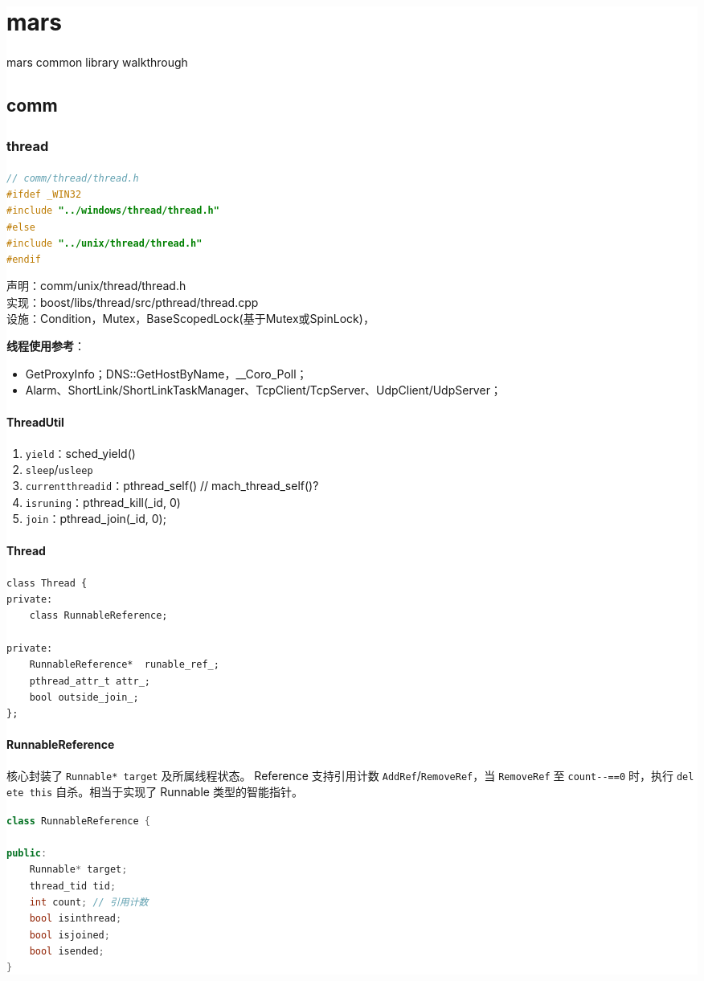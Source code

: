 
# mars
mars common library walkthrough

## comm
### thread

```cpp
// comm/thread/thread.h
#ifdef _WIN32
#include "../windows/thread/thread.h"
#else
#include "../unix/thread/thread.h"
#endif
```

声明：comm/unix/thread/thread.h  
实现：boost/libs/thread/src/pthread/thread.cpp  
设施：Condition，Mutex，BaseScopedLock(基于Mutex或SpinLock)，

**线程使用参考**：

- GetProxyInfo；DNS::GetHostByName，__Coro_Poll；  
- Alarm、ShortLink/ShortLinkTaskManager、TcpClient/TcpServer、UdpClient/UdpServer；  

#### ThreadUtil
1. `yield`：sched_yield()  
2. `sleep`/`usleep`  
3. `currentthreadid`：pthread_self() // mach_thread_self()?   
4. `isruning`：pthread_kill(_id, 0)  
5. `join`：pthread_join(_id, 0);  

#### Thread
```obj-c
class Thread {
private:
    class RunnableReference;

private:
    RunnableReference*  runable_ref_;
    pthread_attr_t attr_;
    bool outside_join_;
};
```

#### RunnableReference
核心封装了 `Runnable* target` 及所属线程状态。
Reference 支持引用计数 `AddRef`/`RemoveRef`，当 `RemoveRef` 至 `count--==0` 时，执行 `delete this` 自杀。相当于实现了 Runnable 类型的智能指针。

```CPP
class RunnableReference {

public:
    Runnable* target;
    thread_tid tid;
    int count; // 引用计数
    bool isinthread;
    bool isjoined;
    bool isended;
}
```
